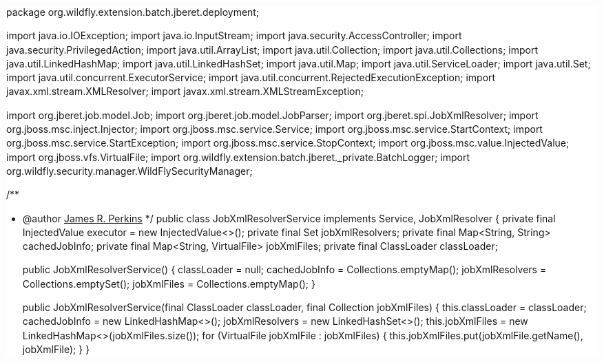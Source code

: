package org.wildfly.extension.batch.jberet.deployment;

import java.io.IOException;
import java.io.InputStream;
import java.security.AccessController;
import java.security.PrivilegedAction;
import java.util.ArrayList;
import java.util.Collection;
import java.util.Collections;
import java.util.LinkedHashMap;
import java.util.LinkedHashSet;
import java.util.Map;
import java.util.ServiceLoader;
import java.util.Set;
import java.util.concurrent.ExecutorService;
import java.util.concurrent.RejectedExecutionException;
import javax.xml.stream.XMLResolver;
import javax.xml.stream.XMLStreamException;

import org.jberet.job.model.Job;
import org.jberet.job.model.JobParser;
import org.jberet.spi.JobXmlResolver;
import org.jboss.msc.inject.Injector;
import org.jboss.msc.service.Service;
import org.jboss.msc.service.StartContext;
import org.jboss.msc.service.StartException;
import org.jboss.msc.service.StopContext;
import org.jboss.msc.value.InjectedValue;
import org.jboss.vfs.VirtualFile;
import org.wildfly.extension.batch.jberet._private.BatchLogger;
import org.wildfly.security.manager.WildFlySecurityManager;

/**
 * @author <a href="mailto:jperkins@redhat.com">James R. Perkins</a>
 */
public class JobXmlResolverService implements Service<JobXmlResolver>, JobXmlResolver {
    private final InjectedValue<ExecutorService> executor = new InjectedValue<>();
    private final Set<JobXmlResolver> jobXmlResolvers;
    private final Map<String, String> cachedJobInfo;
    private final Map<String, VirtualFile> jobXmlFiles;
    private final ClassLoader classLoader;

    public JobXmlResolverService() {
        classLoader = null;
        cachedJobInfo = Collections.emptyMap();
        jobXmlResolvers = Collections.emptySet();
        jobXmlFiles = Collections.emptyMap();
    }

    public JobXmlResolverService(final ClassLoader classLoader, final Collection<VirtualFile> jobXmlFiles) {
        this.classLoader = classLoader;
        cachedJobInfo = new LinkedHashMap<>();
        jobXmlResolvers = new LinkedHashSet<>();
        this.jobXmlFiles = new LinkedHashMap<>(jobXmlFiles.size());
        for (VirtualFile jobXmlFile : jobXmlFiles) {
            this.jobXmlFiles.put(jobXmlFile.getName(), jobXmlFile);
        }
    }
